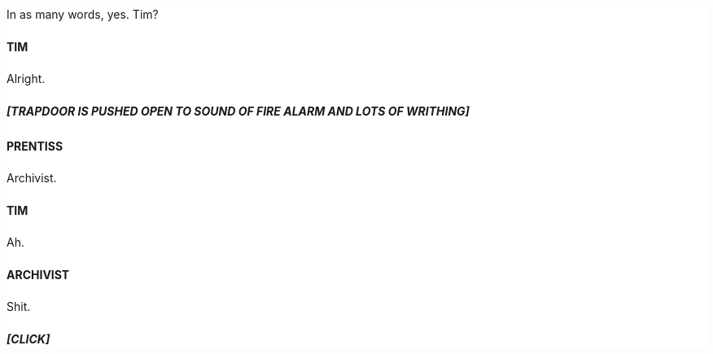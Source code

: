 In as many words, yes. Tim?

#### TIM

Alright.

##### [TRAPDOOR IS PUSHED OPEN TO SOUND OF FIRE ALARM AND LOTS OF WRITHING]

#### PRENTISS

Archivist.

#### TIM

Ah.

#### ARCHIVIST

Shit.

##### [CLICK]